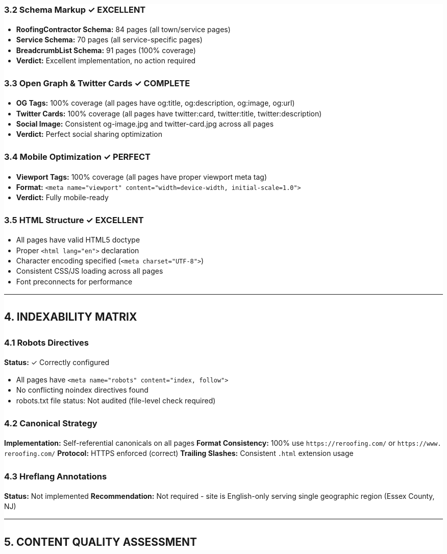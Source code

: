 ### 3.2 Schema Markup ✓ EXCELLENT
- **RoofingContractor Schema:** 84 pages (all town/service pages)
- **Service Schema:** 70 pages (all service-specific pages)
- **BreadcrumbList Schema:** 91 pages (100% coverage)
- **Verdict:** Excellent implementation, no action required

### 3.3 Open Graph & Twitter Cards ✓ COMPLETE
- **OG Tags:** 100% coverage (all pages have og:title, og:description, og:image, og:url)
- **Twitter Cards:** 100% coverage (all pages have twitter:card, twitter:title, twitter:description)
- **Social Image:** Consistent og-image.jpg and twitter-card.jpg across all pages
- **Verdict:** Perfect social sharing optimization

### 3.4 Mobile Optimization ✓ PERFECT
- **Viewport Tags:** 100% coverage (all pages have proper viewport meta tag)
- **Format:** `<meta name="viewport" content="width=device-width, initial-scale=1.0">`
- **Verdict:** Fully mobile-ready

### 3.5 HTML Structure ✓ EXCELLENT
- All pages have valid HTML5 doctype
- Proper `<html lang="en">` declaration
- Character encoding specified (`<meta charset="UTF-8">`)
- Consistent CSS/JS loading across all pages
- Font preconnects for performance

---

## 4. INDEXABILITY MATRIX

### 4.1 Robots Directives
**Status:** ✓ Correctly configured
- All pages have `<meta name="robots" content="index, follow">`
- No conflicting noindex directives found
- robots.txt file status: Not audited (file-level check required)

### 4.2 Canonical Strategy
**Implementation:** Self-referential canonicals on all pages
**Format Consistency:** 100% use `https://reroofing.com/` or `https://www.reroofing.com/`
**Protocol:** HTTPS enforced (correct)
**Trailing Slashes:** Consistent `.html` extension usage

### 4.3 Hreflang Annotations
**Status:** Not implemented
**Recommendation:** Not required - site is English-only serving single geographic region (Essex County, NJ)

---

## 5. CONTENT QUALITY ASSESSMENT
